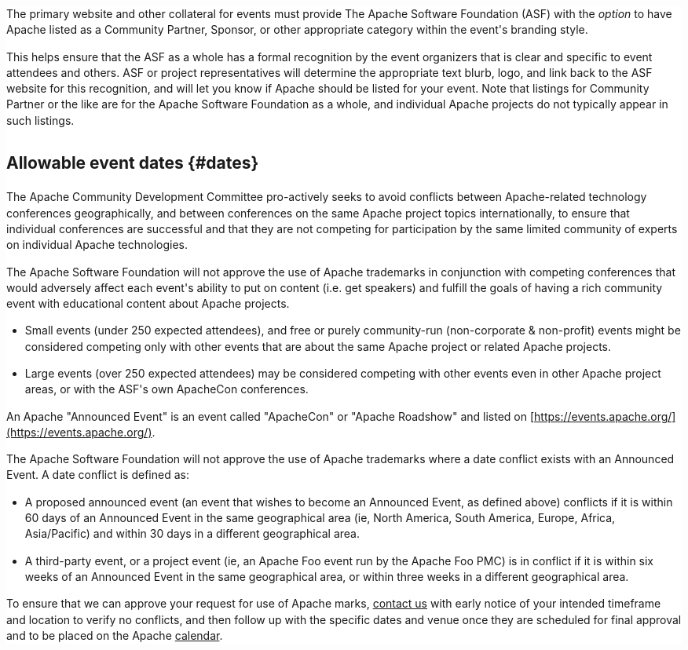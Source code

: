 The primary website and other collateral for events must provide The Apache Software Foundation (ASF)
with the *option* to have Apache listed as a Community Partner, Sponsor,
or other appropriate category within the event's branding style.

This helps ensure that the ASF as a whole
has a formal recognition by the event organizers that is clear and specific
to event attendees and others.  ASF or project representatives will determine the
appropriate text blurb, logo, and link back to the ASF website for this
recognition, and will let you know if Apache should be listed for your event.  Note that listings for Community
Partner or the like are for the Apache Software Foundation as a whole, and individual Apache projects do not typically appear in such listings.

## Allowable event dates  {#dates}

The Apache Community Development Committee pro-actively seeks to avoid conflicts between
Apache-related technology conferences geographically, and between conferences
on the same Apache project topics internationally, to ensure that individual
conferences are successful and that they are not competing for participation
by the same limited community of experts on individual Apache technologies.

The Apache Software Foundation will not approve the use of Apache trademarks
in conjunction with competing conferences that would adversely affect each
event's ability to put on content (i.e. get speakers) and fulfill the goals of having a rich community
event with educational content about Apache projects.

- Small events (under 250 expected attendees), and free or purely community-run (non-corporate & non-profit) events might be considered competing only with other events that are about the same Apache project or related Apache projects.

- Large events (over 250 expected attendees) may be considered competing with
other events even in other Apache project areas, or with the ASF's
own ApacheCon conferences.

An Apache "Announced Event" is an event called "ApacheCon" or "Apache
Roadshow" and listed on [https://events.apache.org/](https://events.apache.org/).

The Apache Software Foundation will not approve the use of Apache trademarks
where a date conflict exists with an Announced Event. A date conflict is defined as:

- A proposed announced event (an event that wishes to become an Announced
Event, as defined above) conflicts if it is within 60 days of an Announced Event in the same
geographical area (ie, North America, South America, Europe, Africa, Asia/Pacific) and within
30 days in a different geographical area.

- A third-party event, or a project event (ie, an Apache Foo event run by
the Apache Foo PMC) is in conflict if it is within six weeks of an Announced Event in the same
geographical area, or within three weeks in a different geographical area.

To ensure that we can approve your request for use of Apache marks, [contact us][contactevents] with early notice of your
intended timeframe and location to verify no conflicts,
and then follow up with the specific dates and venue once they are scheduled for final
approval and to be placed on the Apache [calendar](http://community.apache.org/calendars/conferences.html).


[contactevents]: /foundation/marks/contact#events
[resources]: /foundation/marks/resources
[guide]: /foundation/marks/guide